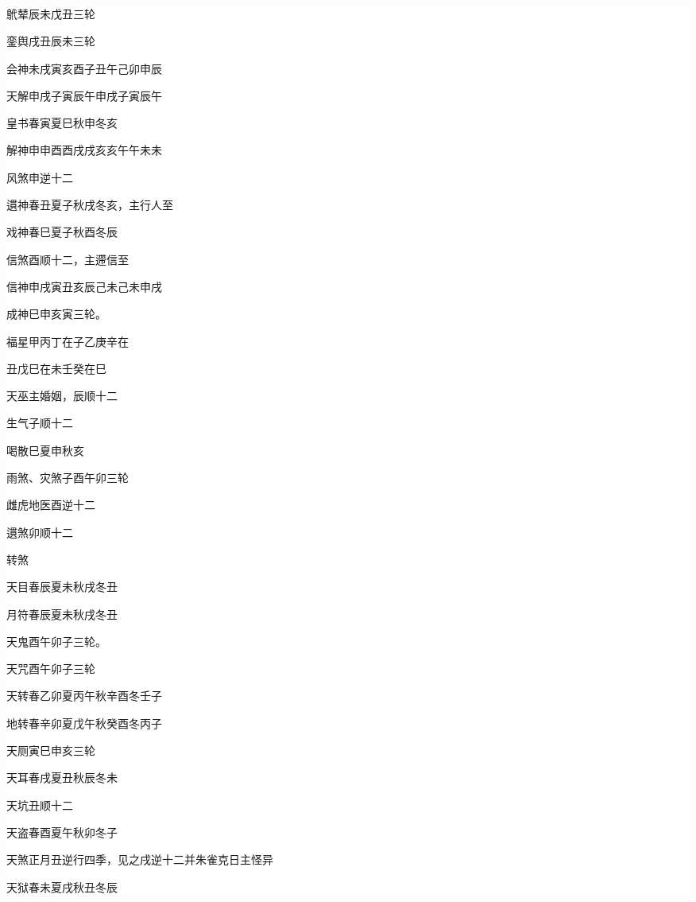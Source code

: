 鴏辇辰未戊丑三轮

銮舆戌丑辰未三轮

会神未戌寅亥酉子丑午己卯申辰

天解申戌子寅辰午申戌子寅辰午

皇书春寅夏巳秋申冬亥

解神申申酉酉戌戌亥亥午午未未

风煞申逆十二

遦神春丑夏子秋戌冬亥，主行人至

戏神春巳夏子秋酉冬辰

信煞酉顺十二，主遰信至

信神申戌寅丑亥辰己未己未申戌

成神巳申亥寅三轮。

福星甲丙丁在子乙庚辛在

丑戊巳在未壬癸在巳

天巫主婚姻，辰顺十二

生气子顺十二

喝散巳夏申秋亥

雨煞、灾煞子酉午卯三轮

雌虎地医酉逆十二

遦煞卯顺十二

转煞

天目春辰夏未秋戌冬丑

月符春辰夏未秋戌冬丑

天鬼酉午卯子三轮。

天咒酉午卯子三轮

天转春乙卯夏丙午秋辛酉冬壬子

地转春辛卯夏戊午秋癸酉冬丙子

天厕寅巳申亥三轮

天耳春戌夏丑秋辰冬未

天坑丑顺十二

天盗春酉夏午秋卯冬子

天煞正月丑逆行四季，见之戌逆十二并朱雀克日主怪异

天狱春未夏戌秋丑冬辰
